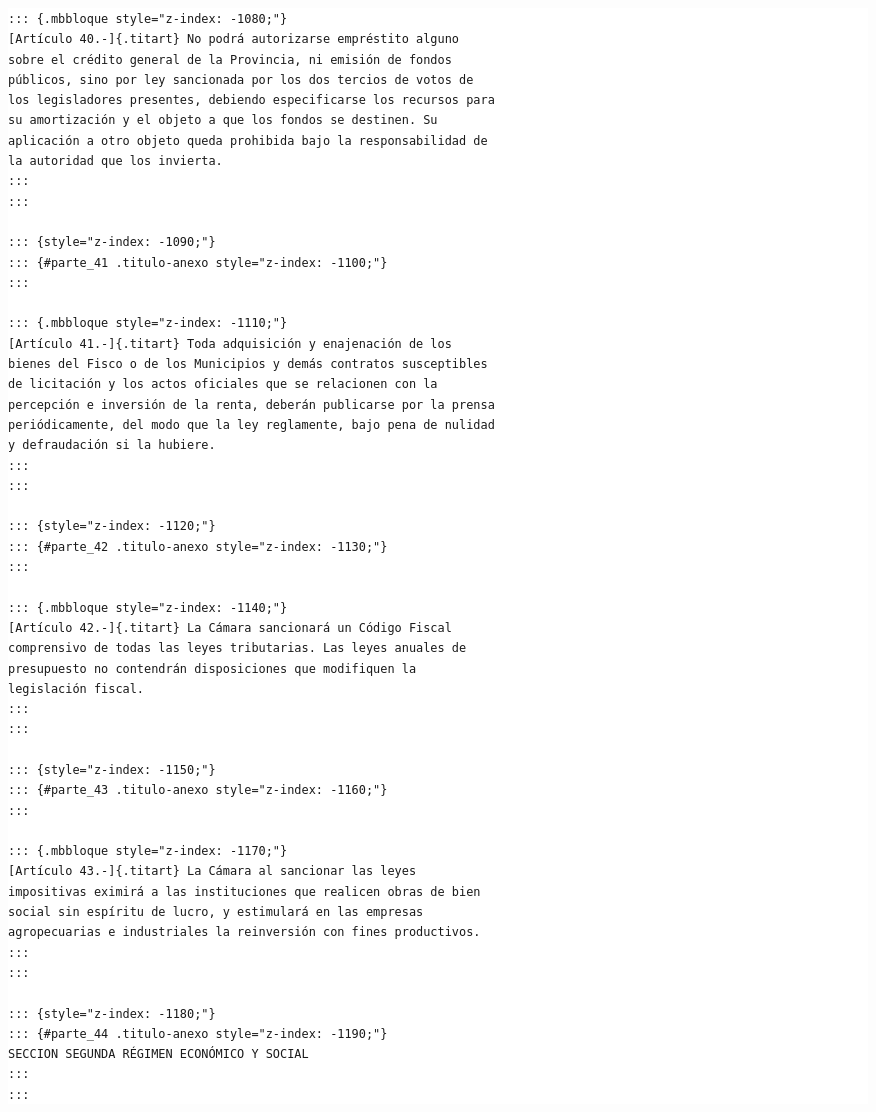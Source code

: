     ::: {.mbbloque style="z-index: -1080;"}
    [Artículo 40.-]{.titart} No podrá autorizarse empréstito alguno
    sobre el crédito general de la Provincia, ni emisión de fondos
    públicos, sino por ley sancionada por los dos tercios de votos de
    los legisladores presentes, debiendo especificarse los recursos para
    su amortización y el objeto a que los fondos se destinen. Su
    aplicación a otro objeto queda prohibida bajo la responsabilidad de
    la autoridad que los invierta.
    :::
    :::

    ::: {style="z-index: -1090;"}
    ::: {#parte_41 .titulo-anexo style="z-index: -1100;"}
    :::

    ::: {.mbbloque style="z-index: -1110;"}
    [Artículo 41.-]{.titart} Toda adquisición y enajenación de los
    bienes del Fisco o de los Municipios y demás contratos susceptibles
    de licitación y los actos oficiales que se relacionen con la
    percepción e inversión de la renta, deberán publicarse por la prensa
    periódicamente, del modo que la ley reglamente, bajo pena de nulidad
    y defraudación si la hubiere.
    :::
    :::

    ::: {style="z-index: -1120;"}
    ::: {#parte_42 .titulo-anexo style="z-index: -1130;"}
    :::

    ::: {.mbbloque style="z-index: -1140;"}
    [Artículo 42.-]{.titart} La Cámara sancionará un Código Fiscal
    comprensivo de todas las leyes tributarias. Las leyes anuales de
    presupuesto no contendrán disposiciones que modifiquen la
    legislación fiscal.
    :::
    :::

    ::: {style="z-index: -1150;"}
    ::: {#parte_43 .titulo-anexo style="z-index: -1160;"}
    :::

    ::: {.mbbloque style="z-index: -1170;"}
    [Artículo 43.-]{.titart} La Cámara al sancionar las leyes
    impositivas eximirá a las instituciones que realicen obras de bien
    social sin espíritu de lucro, y estimulará en las empresas
    agropecuarias e industriales la reinversión con fines productivos.
    :::
    :::

    ::: {style="z-index: -1180;"}
    ::: {#parte_44 .titulo-anexo style="z-index: -1190;"}
    SECCION SEGUNDA RÉGIMEN ECONÓMICO Y SOCIAL
    :::
    :::
